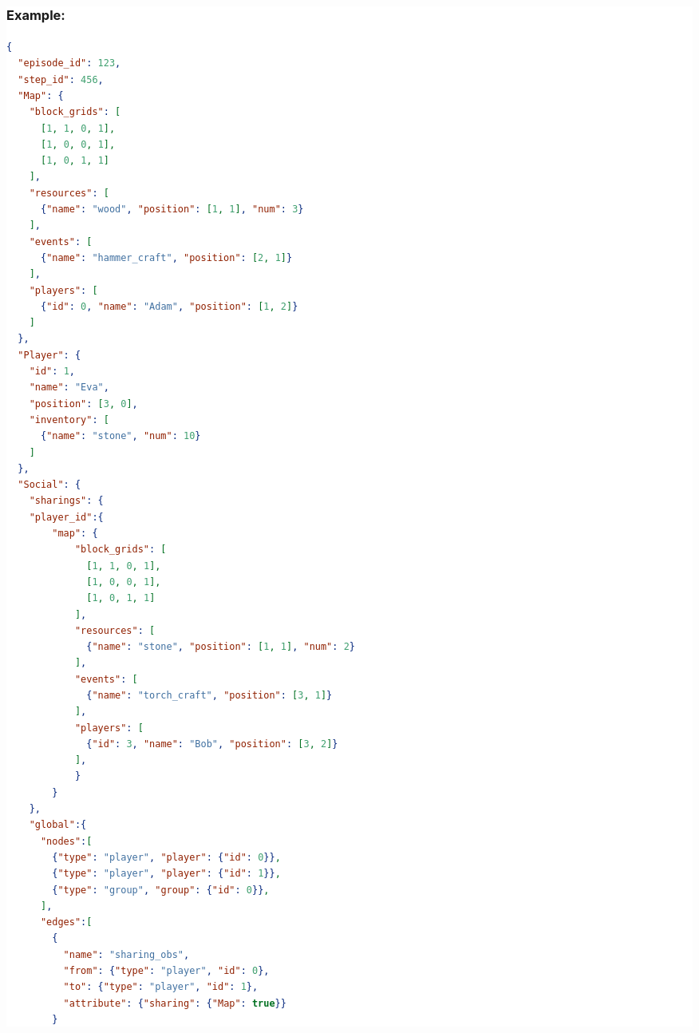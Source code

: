 ### Example:
```json
{
  "episode_id": 123,
  "step_id": 456,
  "Map": {
    "block_grids": [
      [1, 1, 0, 1],
      [1, 0, 0, 1],
      [1, 0, 1, 1]
    ],
    "resources": [
      {"name": "wood", "position": [1, 1], "num": 3}
    ],
    "events": [
      {"name": "hammer_craft", "position": [2, 1]}
    ],
    "players": [
      {"id": 0, "name": "Adam", "position": [1, 2]}
    ]
  },
  "Player": {
    "id": 1,
    "name": "Eva",
    "position": [3, 0],
    "inventory": [
      {"name": "stone", "num": 10}
    ]
  },
  "Social": {
    "sharings": {
    "player_id":{
        "map": {
            "block_grids": [
              [1, 1, 0, 1],
              [1, 0, 0, 1],
              [1, 0, 1, 1]
            ],
            "resources": [
              {"name": "stone", "position": [1, 1], "num": 2}
            ],
            "events": [
              {"name": "torch_craft", "position": [3, 1]}
            ],
            "players": [
              {"id": 3, "name": "Bob", "position": [3, 2]}
            ],
            }
        }
    },
    "global":{
      "nodes":[
        {"type": "player", "player": {"id": 0}},
        {"type": "player", "player": {"id": 1}},
        {"type": "group", "group": {"id": 0}},
      ],
      "edges":[
        {
          "name": "sharing_obs",
          "from": {"type": "player", "id": 0},
          "to": {"type": "player", "id": 1},
          "attribute": {"sharing": {"Map": true}}
        }
```